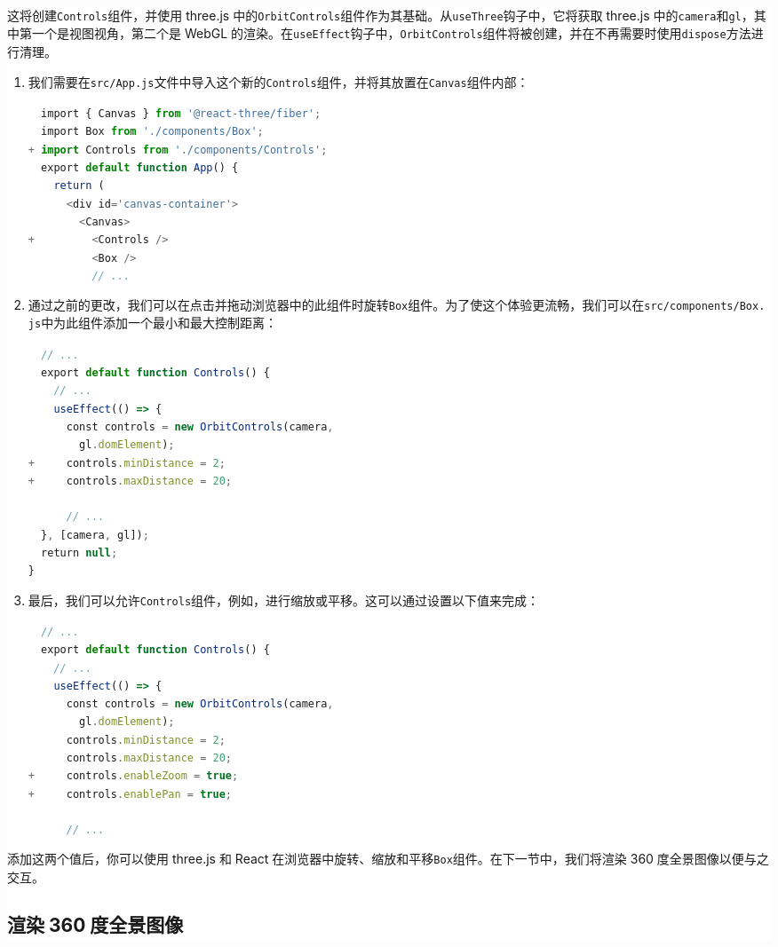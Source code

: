 这将创建`Controls`组件，并使用 three.js 中的`OrbitControls`组件作为其基础。从`useThree`钩子中，它将获取 three.js 中的`camera`和`gl`，其中第一个是视图视角，第二个是 WebGL 的渲染。在`useEffect`钩子中，`OrbitControls`组件将被创建，并在不再需要时使用`dispose`方法进行清理。

1.  我们需要在`src/App.js`文件中导入这个新的`Controls`组件，并将其放置在`Canvas`组件内部：

    ```js
      import { Canvas } from '@react-three/fiber';
      import Box from './components/Box';
    + import Controls from './components/Controls';
      export default function App() {
        return (
          <div id='canvas-container'>
            <Canvas>
    +         <Controls />
              <Box />
              // ...
    ```

1.  通过之前的更改，我们可以在点击并拖动浏览器中的此组件时旋转`Box`组件。为了使这个体验更流畅，我们可以在`src/components/Box.js`中为此组件添加一个最小和最大控制距离：

    ```js
      // ...
      export default function Controls() {
        // ...
        useEffect(() => {
          const controls = new OrbitControls(camera,
            gl.domElement);
    +     controls.minDistance = 2;
    +     controls.maxDistance = 20;

          // ...
      }, [camera, gl]);
      return null;
    }
    ```

1.  最后，我们可以允许`Controls`组件，例如，进行缩放或平移。这可以通过设置以下值来完成：

    ```js
      // ...
      export default function Controls() {
        // ...
        useEffect(() => {
          const controls = new OrbitControls(camera,
            gl.domElement);
          controls.minDistance = 2;
          controls.maxDistance = 20;
    +     controls.enableZoom = true;
    +     controls.enablePan = true;

          // ...
    ```

添加这两个值后，你可以使用 three.js 和 React 在浏览器中旋转、缩放和平移`Box`组件。在下一节中，我们将渲染 360 度全景图像以便与之交互。

## 渲染 360 度全景图像
